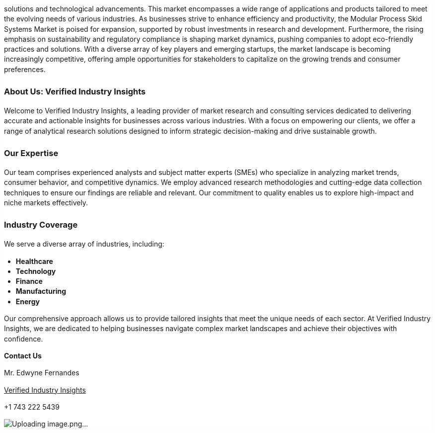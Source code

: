 solutions and technological advancements. This market encompasses a wide range of applications and products tailored to meet the evolving needs of various industries. As businesses strive to enhance efficiency and productivity, the Modular Process Skid Systems Market is poised for expansion, supported by robust investments in research and development. Furthermore, the rising emphasis on sustainability and regulatory compliance is shaping market dynamics, pushing companies to adopt eco-friendly practices and solutions. With a diverse array of key players and emerging startups, the market landscape is becoming increasingly competitive, offering ample opportunities for stakeholders to capitalize on the growing trends and consumer preferences.</p><h3>About Us: Verified Industry Insights</h3><p>Welcome to Verified Industry Insights, a leading provider of market research and consulting services dedicated to delivering accurate and actionable insights for businesses across various industries. With a focus on empowering our clients, we offer a range of analytical research solutions designed to inform strategic decision-making and drive sustainable growth.</p><h3>Our Expertise</h3><p>Our team comprises experienced analysts and subject matter experts (SMEs) who specialize in analyzing market trends, consumer behavior, and competitive dynamics. We employ advanced research methodologies and cutting-edge data collection techniques to ensure our findings are reliable and relevant. Our commitment to quality enables us to explore high-impact and niche markets effectively.</p><h3>Industry Coverage</h3><p>We serve a diverse array of industries, including:</p><ul><li><strong>Healthcare</strong></li><li><strong>Technology</strong></li><li><strong>Finance</strong></li><li><strong>Manufacturing</strong></li><li><strong>Energy</strong></li></ul><p>Our comprehensive approach allows us to provide tailored insights that meet the unique needs of each sector. At Verified Industry Insights, we are dedicated to helping businesses navigate complex market landscapes and achieve their objectives with confidence.</p><p><strong>Contact Us</strong></p><p>Mr. Edwyne Fernandes</p><p><a href="https://www.verifiedindustryinsights.com/">Verified Industry Insights</a></p><p>+1 743 222 5439</p>
![Uploading image.png…]()
